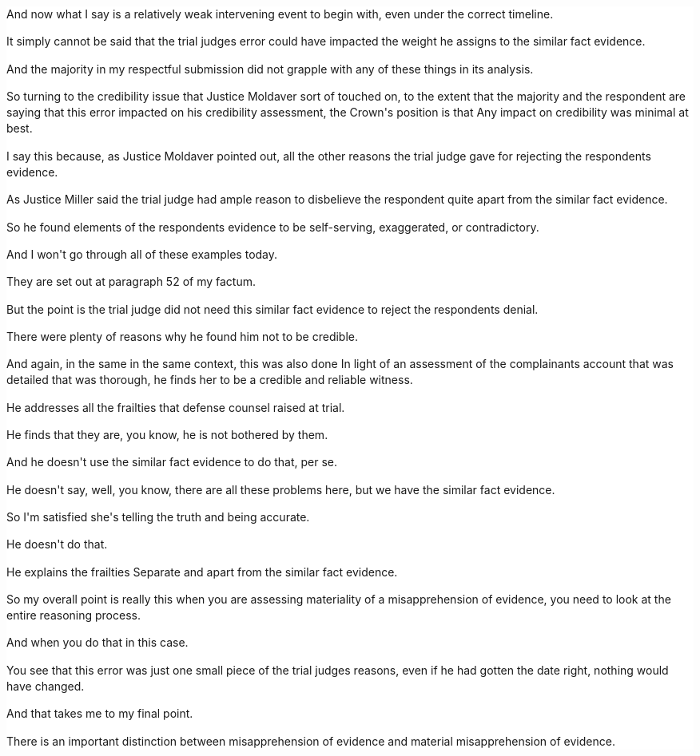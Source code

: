 And now what I say is a relatively weak intervening event to begin with, even under the correct timeline.

It simply cannot be said that the trial judges error could have impacted the weight he assigns to the similar fact evidence.

And the majority in my respectful submission did not grapple with any of these things in its analysis.

So turning to the credibility issue that Justice Moldaver sort of touched on, to the extent that the majority and the respondent are saying that this error impacted on his credibility assessment, the Crown's position is that Any impact on credibility was minimal at best.

I say this because, as Justice Moldaver pointed out, all the other reasons the trial judge gave for rejecting the respondents evidence.

As Justice Miller said the trial judge had ample reason to disbelieve the respondent quite apart from the similar fact evidence.

So he found elements of the respondents evidence to be self-serving, exaggerated, or contradictory.

And I won't go through all of these examples today.

They are set out at paragraph 52 of my factum.

But the point is the trial judge did not need this similar fact evidence to reject the respondents denial.

There were plenty of reasons why he found him not to be credible.

And again, in the same in the same context, this was also done In light of an assessment of the complainants account that was detailed that was thorough, he finds her to be a credible and reliable witness.

He addresses all the frailties that defense counsel raised at trial.

He finds that they are, you know, he is not bothered by them.

And he doesn't use the similar fact evidence to do that, per se.

He doesn't say, well, you know, there are all these problems here, but we have the similar fact evidence.

So I'm satisfied she's telling the truth and being accurate.

He doesn't do that.

He explains the frailties Separate and apart from the similar fact evidence.

So my overall point is really this when you are assessing materiality of a misapprehension of evidence, you need to look at the entire reasoning process.

And when you do that in this case.

You see that this error was just one small piece of the trial judges reasons, even if he had gotten the date right, nothing would have changed.

And that takes me to my final point.

There is an important distinction between misapprehension of evidence and material misapprehension of evidence.
